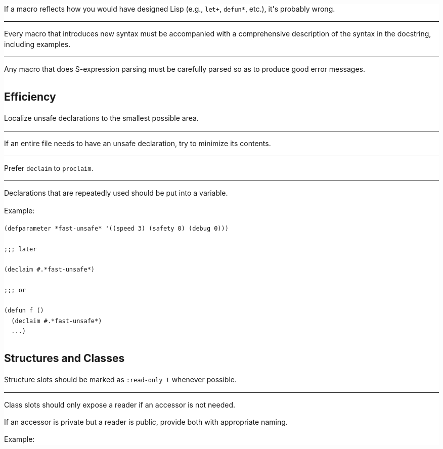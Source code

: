If a macro reflects how you would have designed Lisp (e.g., `let+`, `defun*`, etc.), it's probably wrong.

***

Every macro that introduces new syntax must be accompanied with a comprehensive description of the syntax in the docstring, including examples.

***

Any macro that does S-expression parsing must be carefully parsed so as to produce good error messages.


## Efficiency

Localize unsafe declarations to the smallest possible area.

***

If an entire file needs to have an unsafe declaration, try to minimize its contents.

***

Prefer `declaim` to `proclaim`.

***

Declarations that are repeatedly used should be put into a variable.

Example:

```
(defparameter *fast-unsafe* '((speed 3) (safety 0) (debug 0)))

;;; later

(declaim #.*fast-unsafe*)

;;; or

(defun f ()
  (declaim #.*fast-unsafe*)
  ...)
```

## Structures and Classes

Structure slots should be marked as `:read-only t` whenever possible.

***

Class slots should only expose a reader if an accessor is not needed.

If an accessor is private but a reader is public, provide both with appropriate naming.

Example:
